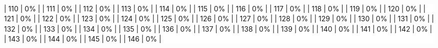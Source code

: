 | 110 | 0%  |
| 111 | 0%  |
| 112 | 0%  |
| 113 | 0%  |
| 114 | 0%  |
| 115 | 0%  |
| 116 | 0%  |
| 117 | 0%  |
| 118 | 0%  |
| 119 | 0%  |
| 120 | 0%  |
| 121 | 0%  |
| 122 | 0%  |
| 123 | 0%  |
| 124 | 0%  |
| 125 | 0%  |
| 126 | 0%  |
| 127 | 0%  |
| 128 | 0%  |
| 129 | 0%  |
| 130 | 0%  |
| 131 | 0%  |
| 132 | 0%  |
| 133 | 0%  |
| 134 | 0%  |
| 135 | 0%  |
| 136 | 0%  |
| 137 | 0%  |
| 138 | 0%  |
| 139 | 0%  |
| 140 | 0%  |
| 141 | 0%  |
| 142 | 0%  |
| 143 | 0%  |
| 144 | 0%  |
| 145 | 0%  |
| 146 | 0%  |